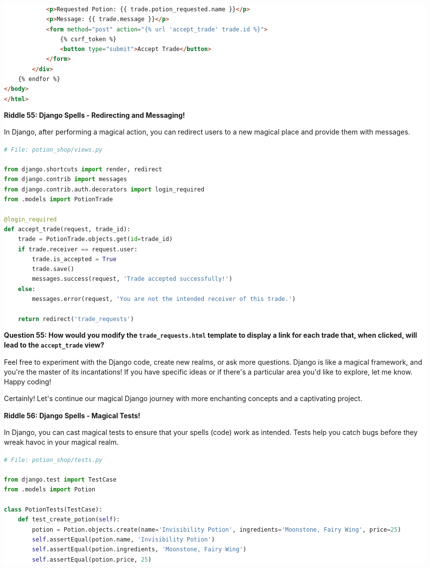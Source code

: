 ```html
            <p>Requested Potion: {{ trade.potion_requested.name }}</p>
            <p>Message: {{ trade.message }}</p>
            <form method="post" action="{% url 'accept_trade' trade.id %}">
                {% csrf_token %}
                <button type="submit">Accept Trade</button>
            </form>
        </div>
    {% endfor %}
</body>
</html>
```

**Riddle 55: Django Spells - Redirecting and Messaging!**

In Django, after performing a magical action, you can redirect users to a new magical place and provide them with messages.

```python
# File: potion_shop/views.py

from django.shortcuts import render, redirect
from django.contrib import messages
from django.contrib.auth.decorators import login_required
from .models import PotionTrade

@login_required
def accept_trade(request, trade_id):
    trade = PotionTrade.objects.get(id=trade_id)
    if trade.receiver == request.user:
        trade.is_accepted = True
        trade.save()
        messages.success(request, 'Trade accepted successfully!')
    else:
        messages.error(request, 'You are not the intended receiver of this trade.')

    return redirect('trade_requests')
```

**Question 55: How would you modify the `trade_requests.html` template to display a link for each trade that, when clicked, will lead to the `accept_trade` view?**

Feel free to experiment with the Django code, create new realms, or ask more questions. Django is like a magical framework, and you're the master of its incantations! If you have specific ideas or if there's a particular area you'd like to explore, let me know. Happy coding!

Certainly! Let's continue our magical Django journey with more enchanting concepts and a captivating project.

**Riddle 56: Django Spells - Magical Tests!**

In Django, you can cast magical tests to ensure that your spells (code) work as intended. Tests help you catch bugs before they wreak havoc in your magical realm.

```python
# File: potion_shop/tests.py

from django.test import TestCase
from .models import Potion

class PotionTests(TestCase):
    def test_create_potion(self):
        potion = Potion.objects.create(name='Invisibility Potion', ingredients='Moonstone, Fairy Wing', price=25)
        self.assertEqual(potion.name, 'Invisibility Potion')
        self.assertEqual(potion.ingredients, 'Moonstone, Fairy Wing')
        self.assertEqual(potion.price, 25)
```
